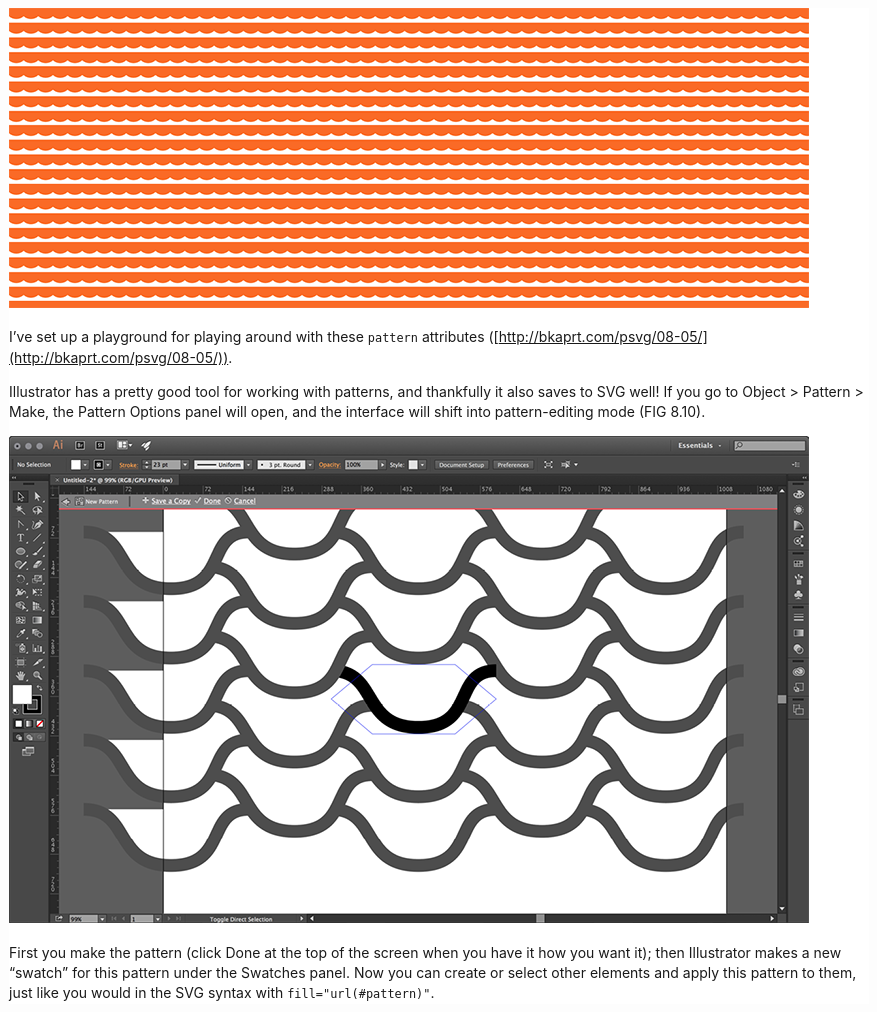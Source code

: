 ![Figure](image/8.9.png "FIG 8.9: Changing the size of our circle results in yet another different look for our pattern.")

I’ve set up a playground for playing around with these `pattern` attributes ([http://bkaprt.com/psvg/08-05/](http://bkaprt.com/psvg/08-05/)).

Illustrator has a pretty good tool for working with patterns, and thankfully it also saves to SVG well! If you go to Object > Pattern > Make, the Pattern Options panel will open, and the interface will shift into pattern-editing mode (FIG 8.10).

![Figure](image/8.10.png "FIG 8.10: Adobe Illustrator’s Pattern Options are quite good.")

First you make the pattern (click Done at the top of the screen when you have it how you want it); then Illustrator makes a new “swatch” for this pattern under the Swatches panel. Now you can create or select other elements and apply this pattern to them, just like you would in the SVG syntax with `fill="url(#pattern)"`.
